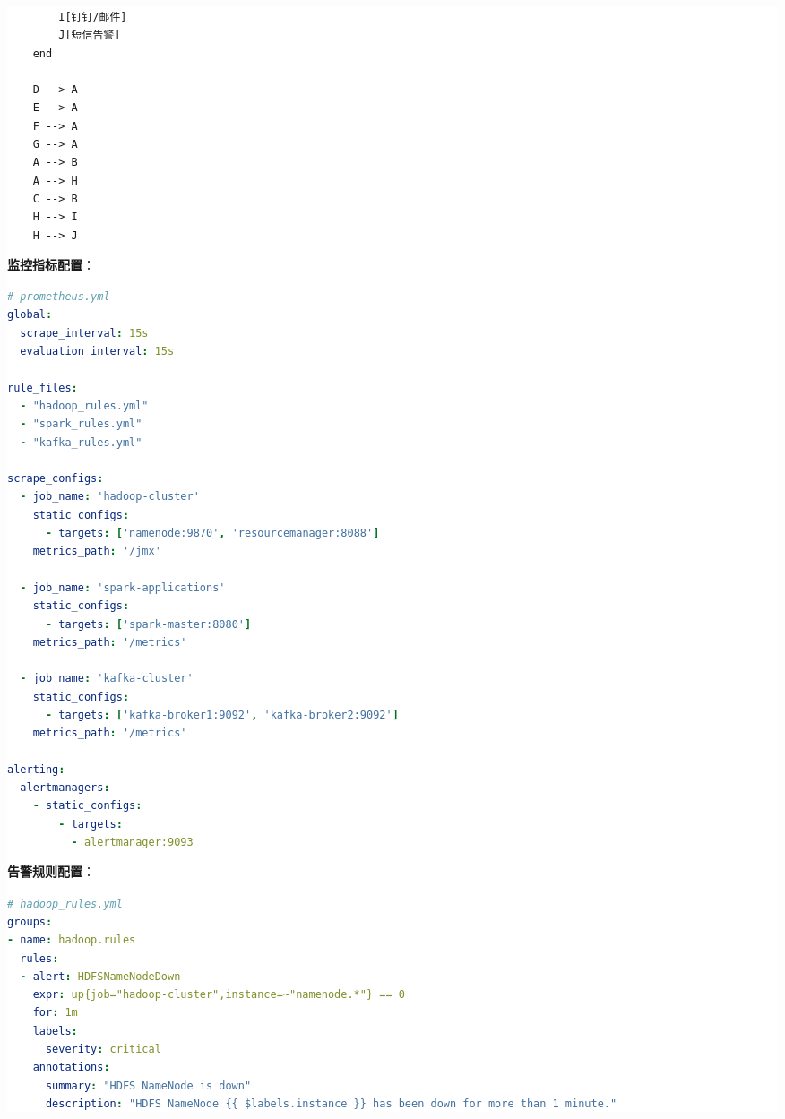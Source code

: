 ```mermaid
        I[钉钉/邮件]
        J[短信告警]
    end
    
    D --> A
    E --> A
    F --> A
    G --> A
    A --> B
    A --> H
    C --> B
    H --> I
    H --> J
```

**监控指标配置**：
```yaml
# prometheus.yml
global:
  scrape_interval: 15s
  evaluation_interval: 15s

rule_files:
  - "hadoop_rules.yml"
  - "spark_rules.yml"
  - "kafka_rules.yml"

scrape_configs:
  - job_name: 'hadoop-cluster'
    static_configs:
      - targets: ['namenode:9870', 'resourcemanager:8088']
    metrics_path: '/jmx'
    
  - job_name: 'spark-applications'
    static_configs:
      - targets: ['spark-master:8080']
    metrics_path: '/metrics'
    
  - job_name: 'kafka-cluster'
    static_configs:
      - targets: ['kafka-broker1:9092', 'kafka-broker2:9092']
    metrics_path: '/metrics'

alerting:
  alertmanagers:
    - static_configs:
        - targets:
          - alertmanager:9093
```

**告警规则配置**：
```yaml
# hadoop_rules.yml
groups:
- name: hadoop.rules
  rules:
  - alert: HDFSNameNodeDown
    expr: up{job="hadoop-cluster",instance=~"namenode.*"} == 0
    for: 1m
    labels:
      severity: critical
    annotations:
      summary: "HDFS NameNode is down"
      description: "HDFS NameNode {{ $labels.instance }} has been down for more than 1 minute."
```